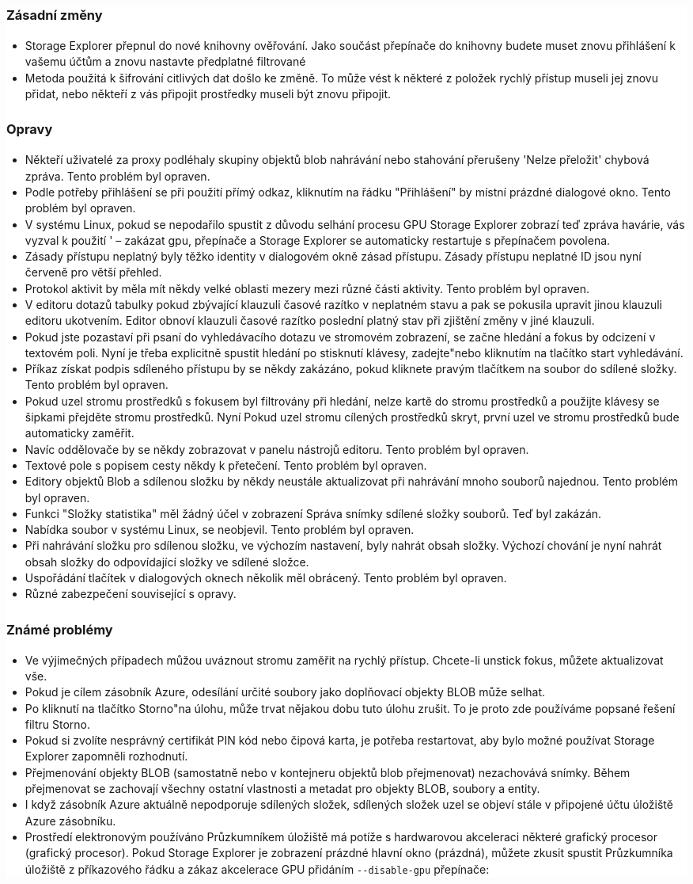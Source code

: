 ### <a name="breaking-changes"></a>Zásadní změny
* Storage Explorer přepnul do nové knihovny ověřování. Jako součást přepínače do knihovny budete muset znovu přihlášení k vašemu účtům a znovu nastavte předplatné filtrované
* Metoda použitá k šifrování citlivých dat došlo ke změně. To může vést k některé z položek rychlý přístup museli jej znovu přidat, nebo někteří z vás připojit prostředky museli být znovu připojit.

### <a name="fixes"></a>Opravy
* Někteří uživatelé za proxy podléhaly skupiny objektů blob nahrávání nebo stahování přerušeny 'Nelze přeložit' chybová zpráva. Tento problém byl opraven.
* Podle potřeby přihlášení se při použití přímý odkaz, kliknutím na řádku "Přihlášení" by místní prázdné dialogové okno. Tento problém byl opraven.
* V systému Linux, pokud se nepodařilo spustit z důvodu selhání procesu GPU Storage Explorer zobrazí teď zpráva havárie, vás vyzval k použití ' – zakázat gpu, přepínače a Storage Explorer se automaticky restartuje s přepínačem povolena.
* Zásady přístupu neplatný byly těžko identity v dialogovém okně zásad přístupu. Zásady přístupu neplatné ID jsou nyní červeně pro větší přehled.
* Protokol aktivit by měla mít někdy velké oblasti mezery mezi různé části aktivity. Tento problém byl opraven.
* V editoru dotazů tabulky pokud zbývající klauzuli časové razítko v neplatném stavu a pak se pokusila upravit jinou klauzuli editoru ukotvením. Editor obnoví klauzuli časové razítko poslední platný stav při zjištění změny v jiné klauzuli.
* Pokud jste pozastaví při psaní do vyhledávacího dotazu ve stromovém zobrazení, se začne hledání a fokus by odcizení v textovém poli. Nyní je třeba explicitně spustit hledání po stisknutí klávesy, zadejte"nebo kliknutím na tlačítko start vyhledávání.
* Příkaz získat podpis sdíleného přístupu by se někdy zakázáno, pokud kliknete pravým tlačítkem na soubor do sdílené složky. Tento problém byl opraven.
* Pokud uzel stromu prostředků s fokusem byl filtrovány při hledání, nelze kartě do stromu prostředků a použijte klávesy se šipkami přejděte stromu prostředků. Nyní Pokud uzel stromu cílených prostředků skryt, první uzel ve stromu prostředků bude automaticky zaměřit.
* Navíc oddělovače by se někdy zobrazovat v panelu nástrojů editoru. Tento problém byl opraven.
* Textové pole s popisem cesty někdy k přetečení. Tento problém byl opraven.
* Editory objektů Blob a sdílenou složku by někdy neustále aktualizovat při nahrávání mnoho souborů najednou. Tento problém byl opraven.
* Funkci "Složky statistika" měl žádný účel v zobrazení Správa snímky sdílené složky souborů. Teď byl zakázán.
* Nabídka soubor v systému Linux, se neobjevil. Tento problém byl opraven.
* Při nahrávání složku pro sdílenou složku, ve výchozím nastavení, byly nahrát obsah složky. Výchozí chování je nyní nahrát obsah složky do odpovídající složky ve sdílené složce.
* Uspořádání tlačítek v dialogových oknech několik měl obrácený. Tento problém byl opraven.
* Různé zabezpečení související s opravy.

### <a name="known-issues"></a>Známé problémy
* Ve výjimečných případech můžou uváznout stromu zaměřit na rychlý přístup. Chcete-li unstick fokus, můžete aktualizovat vše.
* Pokud je cílem zásobník Azure, odesílání určité soubory jako doplňovací objekty BLOB může selhat.
* Po kliknutí na tlačítko Storno"na úlohu, může trvat nějakou dobu tuto úlohu zrušit. To je proto zde používáme popsané řešení filtru Storno.
* Pokud si zvolíte nesprávný certifikát PIN kód nebo čipová karta, je potřeba restartovat, aby bylo možné používat Storage Explorer zapomněli rozhodnutí.
* Přejmenování objekty BLOB (samostatně nebo v kontejneru objektů blob přejmenovat) nezachovává snímky. Během přejmenovat se zachovají všechny ostatní vlastnosti a metadat pro objekty BLOB, soubory a entity.
* I když zásobník Azure aktuálně nepodporuje sdílených složek, sdílených složek uzel se objeví stále v připojené účtu úložiště Azure zásobníku.
* Prostředí elektronovým používáno Průzkumníkem úložiště má potíže s hardwarovou akceleraci některé grafický procesor (grafický procesor). Pokud Storage Explorer je zobrazení prázdné hlavní okno (prázdná), můžete zkusit spustit Průzkumníka úložiště z příkazového řádku a zákaz akcelerace GPU přidáním `--disable-gpu` přepínače:
